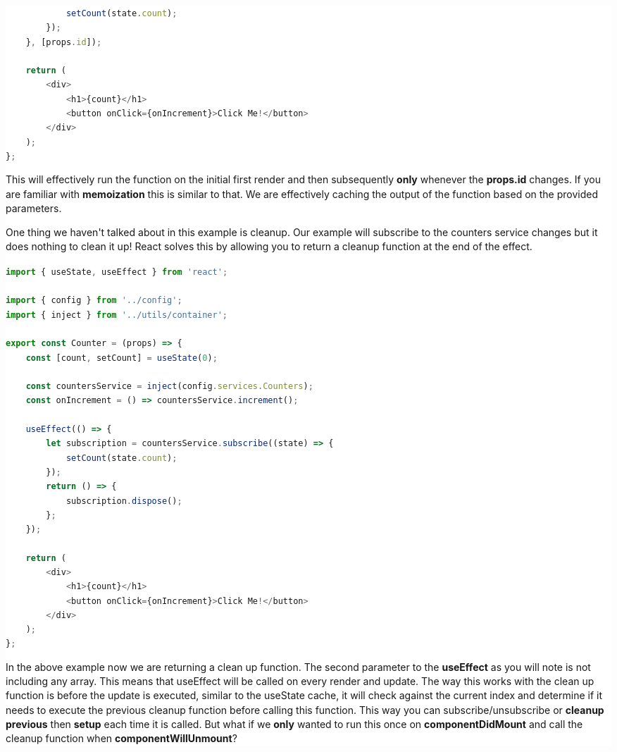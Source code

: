 ```javascript
            setCount(state.count);
        });
    }, [props.id]);

    return (
        <div>
            <h1>{count}</h1>
            <button onClick={onIncrement}>Click Me!</button>
        </div>
    );
};
```

This will effectively run the function on the initial first render and then subsequently **only** whenever the **props.id** changes. If you are familiar with **memoization** this is similar to that. We are effectively caching the output of the function based on the provided parameters.

One thing we haven't talked about in this example is cleanup. Our example will subscribe to the counters service changes but it does nothing to clean it up! React solves this by allowing you to return a cleanup function at the end of the effect.

```javascript
import { useState, useEffect } from 'react';

import { config } from '../config';
import { inject } from '../utils/container';

export const Counter = (props) => {
    const [count, setCount] = useState(0);

    const countersService = inject(config.services.Counters);
    const onIncrement = () => countersService.increment();

    useEffect(() => {
        let subscription = countersService.subscribe((state) => {
            setCount(state.count);
        });
        return () => {
            subscription.dispose();
        };
    });

    return (
        <div>
            <h1>{count}</h1>
            <button onClick={onIncrement}>Click Me!</button>
        </div>
    );
};
```

In the above example now we are returning a clean up function. The second parameter to the **useEffect** as you will note is not including any array. This means that useEffect will be called on every render and update. The way this works with the clean up function is before the update is executed, similar to the useState cache, it will check against the current index and determine if it needs to execute the previous cleanup function before calling this function. This way you can subscribe/unsubscribe or **cleanup previous** then **setup** each time it is called. But what if we **only** wanted to run this once on **componentDidMount** and call the cleanup function when **componentWillUnmount**?
